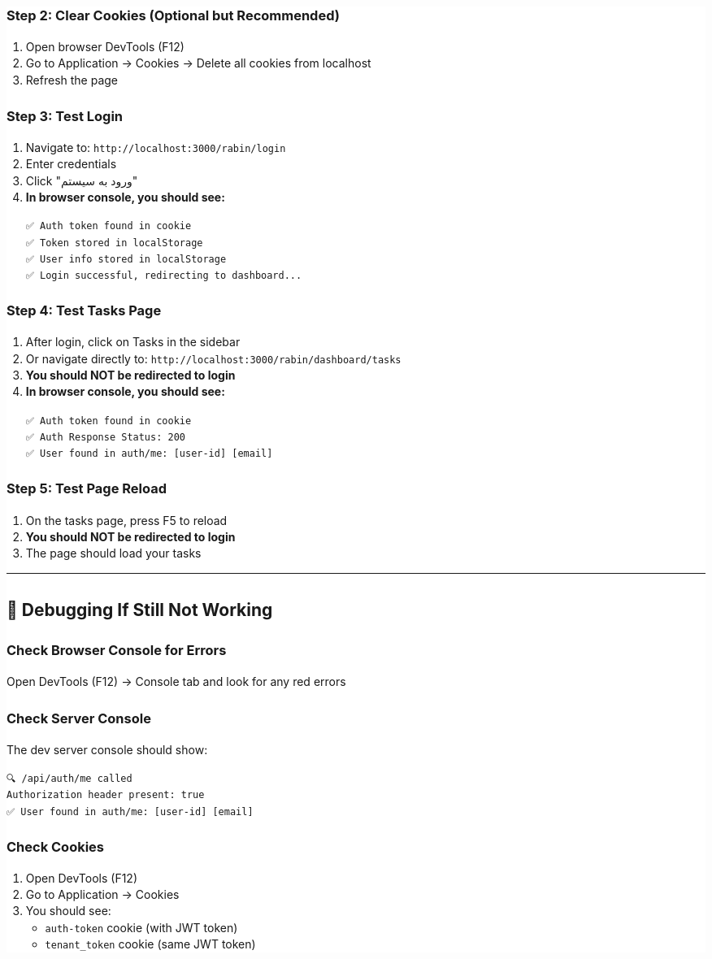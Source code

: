 ### Step 2: Clear Cookies (Optional but Recommended)
1. Open browser DevTools (F12)
2. Go to Application → Cookies → Delete all cookies from localhost
3. Refresh the page

### Step 3: Test Login
1. Navigate to: `http://localhost:3000/rabin/login`
2. Enter credentials
3. Click "ورود به سیستم"
4. **In browser console, you should see:**
   ```
   ✅ Auth token found in cookie
   ✅ Token stored in localStorage
   ✅ User info stored in localStorage
   ✅ Login successful, redirecting to dashboard...
   ```

### Step 4: Test Tasks Page
1. After login, click on Tasks in the sidebar
2. Or navigate directly to: `http://localhost:3000/rabin/dashboard/tasks`
3. **You should NOT be redirected to login**
4. **In browser console, you should see:**
   ```
   ✅ Auth token found in cookie
   ✅ Auth Response Status: 200
   ✅ User found in auth/me: [user-id] [email]
   ```

### Step 5: Test Page Reload
1. On the tasks page, press F5 to reload
2. **You should NOT be redirected to login**
3. The page should load your tasks

---

## 🧪 Debugging If Still Not Working

### Check Browser Console for Errors
Open DevTools (F12) → Console tab and look for any red errors

### Check Server Console
The dev server console should show:
```
🔍 /api/auth/me called
Authorization header present: true
✅ User found in auth/me: [user-id] [email]
```

### Check Cookies
1. Open DevTools (F12)
2. Go to Application → Cookies
3. You should see:
   - `auth-token` cookie (with JWT token)
   - `tenant_token` cookie (same JWT token)
